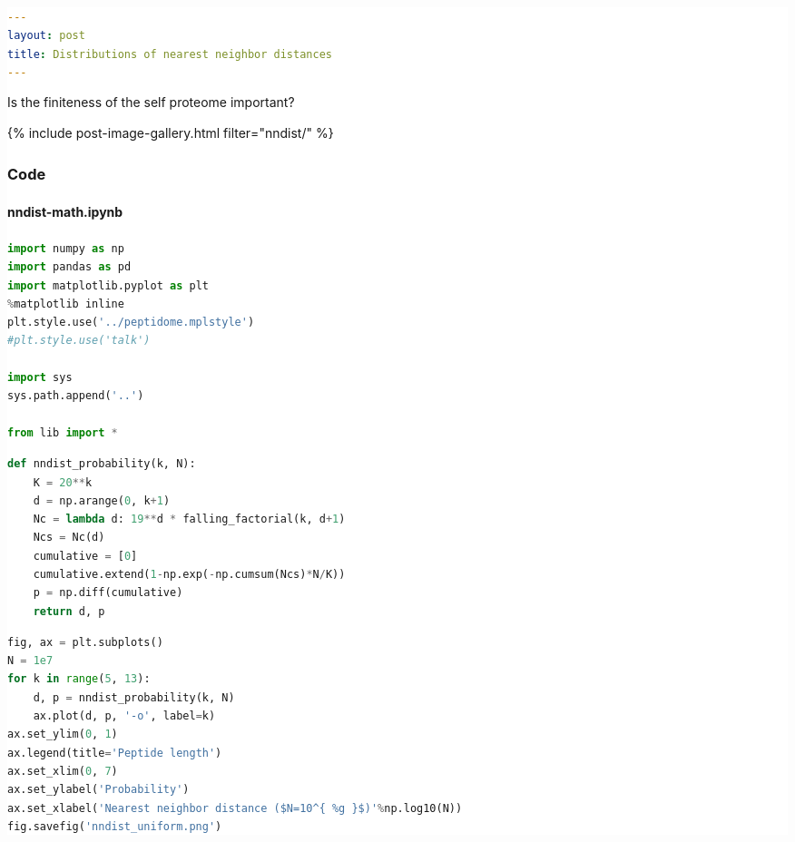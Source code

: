 ```yaml
---
layout: post
title: Distributions of nearest neighbor distances
---
```


Is the finiteness of the self proteome important?

{% include post-image-gallery.html filter="nndist/" %}

### Code 
#### nndist-math.ipynb

```python
import numpy as np
import pandas as pd
import matplotlib.pyplot as plt
%matplotlib inline
plt.style.use('../peptidome.mplstyle')
#plt.style.use('talk')

import sys
sys.path.append('..')

from lib import *
```


```python
def nndist_probability(k, N):
    K = 20**k
    d = np.arange(0, k+1)
    Nc = lambda d: 19**d * falling_factorial(k, d+1)
    Ncs = Nc(d)
    cumulative = [0]
    cumulative.extend(1-np.exp(-np.cumsum(Ncs)*N/K))
    p = np.diff(cumulative)
    return d, p
```


```python
fig, ax = plt.subplots()
N = 1e7
for k in range(5, 13):
    d, p = nndist_probability(k, N)
    ax.plot(d, p, '-o', label=k)
ax.set_ylim(0, 1)
ax.legend(title='Peptide length')
ax.set_xlim(0, 7)
ax.set_ylabel('Probability')
ax.set_xlabel('Nearest neighbor distance ($N=10^{ %g }$)'%np.log10(N))
fig.savefig('nndist_uniform.png')
```
